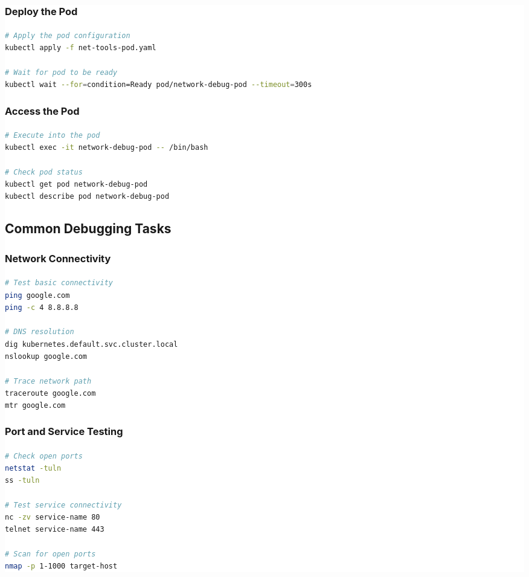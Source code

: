 ### Deploy the Pod

```bash
# Apply the pod configuration
kubectl apply -f net-tools-pod.yaml

# Wait for pod to be ready
kubectl wait --for=condition=Ready pod/network-debug-pod --timeout=300s
```

### Access the Pod

```bash
# Execute into the pod
kubectl exec -it network-debug-pod -- /bin/bash

# Check pod status
kubectl get pod network-debug-pod
kubectl describe pod network-debug-pod
```

## Common Debugging Tasks

### Network Connectivity

```bash
# Test basic connectivity
ping google.com
ping -c 4 8.8.8.8

# DNS resolution
dig kubernetes.default.svc.cluster.local
nslookup google.com

# Trace network path
traceroute google.com
mtr google.com
```

### Port and Service Testing

```bash
# Check open ports
netstat -tuln
ss -tuln

# Test service connectivity
nc -zv service-name 80
telnet service-name 443

# Scan for open ports
nmap -p 1-1000 target-host
```
